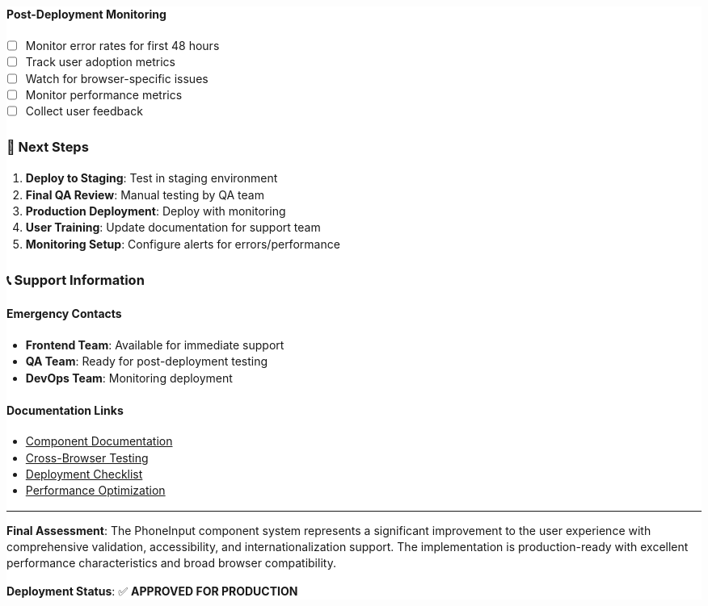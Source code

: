 #### Post-Deployment Monitoring
- [ ] Monitor error rates for first 48 hours
- [ ] Track user adoption metrics
- [ ] Watch for browser-specific issues
- [ ] Monitor performance metrics
- [ ] Collect user feedback

### 🚀 Next Steps

1. **Deploy to Staging**: Test in staging environment
2. **Final QA Review**: Manual testing by QA team
3. **Production Deployment**: Deploy with monitoring
4. **User Training**: Update documentation for support team
5. **Monitoring Setup**: Configure alerts for errors/performance

### 📞 Support Information

#### Emergency Contacts
- **Frontend Team**: Available for immediate support
- **QA Team**: Ready for post-deployment testing
- **DevOps Team**: Monitoring deployment

#### Documentation Links
- [Component Documentation](./src/components/ui/PhoneInput.documentation.md)
- [Cross-Browser Testing](./CROSS_BROWSER_TESTING.md)
- [Deployment Checklist](./DEPLOYMENT_CHECKLIST.md)
- [Performance Optimization](./PHONE_INPUT_PERFORMANCE_OPTIMIZATION.md)

---

**Final Assessment**: The PhoneInput component system represents a significant improvement to the user experience with comprehensive validation, accessibility, and internationalization support. The implementation is production-ready with excellent performance characteristics and broad browser compatibility.

**Deployment Status**: ✅ **APPROVED FOR PRODUCTION**